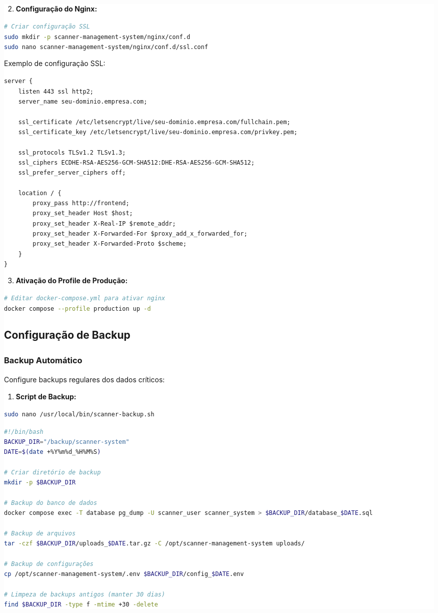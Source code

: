 2. **Configuração do Nginx:**
```bash
# Criar configuração SSL
sudo mkdir -p scanner-management-system/nginx/conf.d
sudo nano scanner-management-system/nginx/conf.d/ssl.conf
```

Exemplo de configuração SSL:
```nginx
server {
    listen 443 ssl http2;
    server_name seu-dominio.empresa.com;
    
    ssl_certificate /etc/letsencrypt/live/seu-dominio.empresa.com/fullchain.pem;
    ssl_certificate_key /etc/letsencrypt/live/seu-dominio.empresa.com/privkey.pem;
    
    ssl_protocols TLSv1.2 TLSv1.3;
    ssl_ciphers ECDHE-RSA-AES256-GCM-SHA512:DHE-RSA-AES256-GCM-SHA512;
    ssl_prefer_server_ciphers off;
    
    location / {
        proxy_pass http://frontend;
        proxy_set_header Host $host;
        proxy_set_header X-Real-IP $remote_addr;
        proxy_set_header X-Forwarded-For $proxy_add_x_forwarded_for;
        proxy_set_header X-Forwarded-Proto $scheme;
    }
}
```

3. **Ativação do Profile de Produção:**
```bash
# Editar docker-compose.yml para ativar nginx
docker compose --profile production up -d
```

## Configuração de Backup

### Backup Automático

Configure backups regulares dos dados críticos:

1. **Script de Backup:**
```bash
sudo nano /usr/local/bin/scanner-backup.sh
```

```bash
#!/bin/bash
BACKUP_DIR="/backup/scanner-system"
DATE=$(date +%Y%m%d_%H%M%S)

# Criar diretório de backup
mkdir -p $BACKUP_DIR

# Backup do banco de dados
docker compose exec -T database pg_dump -U scanner_user scanner_system > $BACKUP_DIR/database_$DATE.sql

# Backup de arquivos
tar -czf $BACKUP_DIR/uploads_$DATE.tar.gz -C /opt/scanner-management-system uploads/

# Backup de configurações
cp /opt/scanner-management-system/.env $BACKUP_DIR/config_$DATE.env

# Limpeza de backups antigos (manter 30 dias)
find $BACKUP_DIR -type f -mtime +30 -delete
```